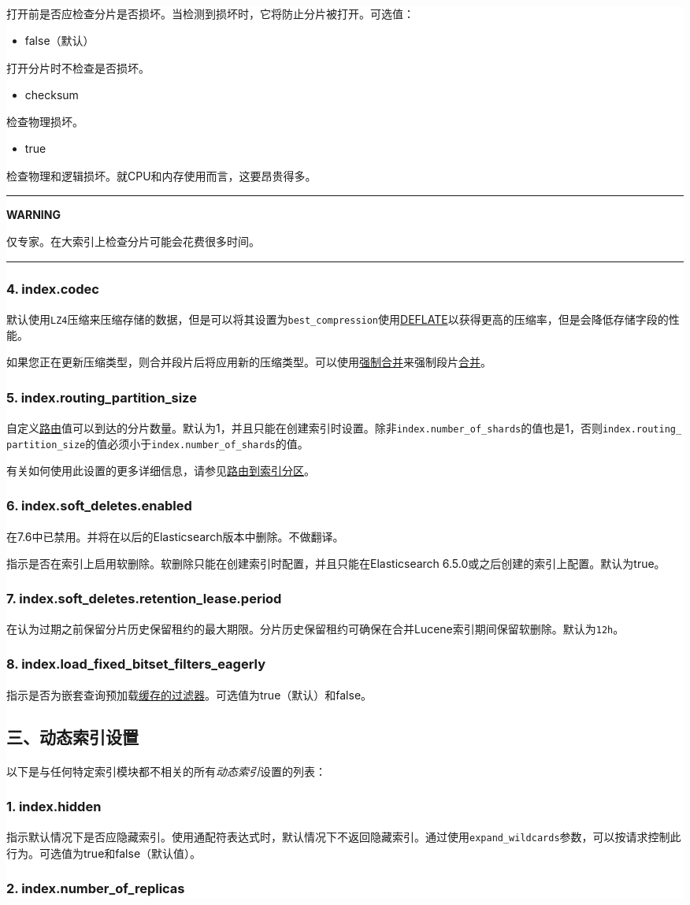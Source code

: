 打开前是否应检查分片是否损坏。当检测到损坏时，它将防止分片被打开。可选值：

- false（默认）

打开分片时不检查是否损坏。

- checksum

检查物理损坏。

- true

检查物理和逻辑损坏。就CPU和内存使用而言，这要昂贵得多。

---

**WARNING**

仅专家。在大索引上检查分片可能会花费很多时间。

---

### 4. index.codec

默认使用`LZ4`压缩来压缩存储的数据，但是可以将其设置为`best_compression`使用[DEFLATE](#)以获得更高的压缩率，但是会降低存储字段的性能。

如果您正在更新压缩类型，则合并段片后将应用新的压缩类型。可以使用[强制合并](#)来强制段片[合并](#)。

### 5. index.routing_partition_size

自定义[路由](#)值可以到达的分片数量。默认为1，并且只能在创建索引时设置。除非`index.number_of_shards`的值也是1，否则`index.routing_partition_size`的值必须小于`index.number_of_shards`的值。

有关如何使用此设置的更多详细信息，请参见[路由到索引分区](#)。

### 6. index.soft_deletes.enabled

在7.6中已禁用。并将在以后的Elasticsearch版本中删除。不做翻译。

指示是否在索引上启用软删除。软删除只能在创建索引时配置，并且只能在Elasticsearch 6.5.0或之后创建的索引上配置。默认为true。

### 7. index.soft_deletes.retention_lease.period

在认为过期之前保留分片历史保留租约的最大期限。分片历史保留租约可确保在合并Lucene索引期间保留软删除。默认为`12h`。

### 8. index.load_fixed_bitset_filters_eagerly

指示是否为嵌套查询预加载[缓存的过滤器](#)。可选值为true（默认）和false。

## 三、动态索引设置

以下是与任何特定索引模块都不相关的所有*动态索引*设置的列表：

### 1. index.hidden

指示默认情况下是否应隐藏索引。使用通配符表达式时，默认情况下不返回隐藏索引。通过使用`expand_wildcards`参数，可以按请求控制此行为。可选值为true和false（默认值）。

### 2. index.number_of_replicas
